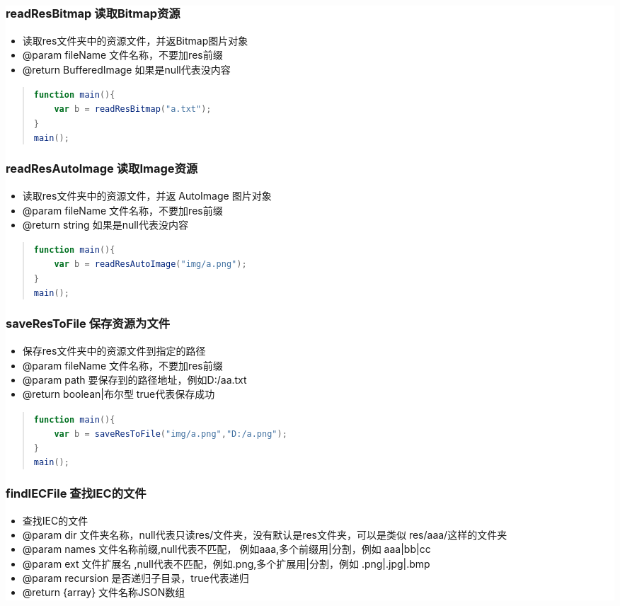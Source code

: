 



### readResBitmap  读取Bitmap资源
* 读取res文件夹中的资源文件，并返Bitmap图片对象
* @param fileName 文件名称，不要加res前缀
* @return BufferedImage 如果是null代表没内容


> ```javascript
> function main(){
>     var b = readResBitmap("a.txt");
> }
> main();
> 
> ```


### readResAutoImage  读取Image资源
* 读取res文件夹中的资源文件，并返 AutoImage 图片对象
* @param fileName 文件名称，不要加res前缀
* @return string 如果是null代表没内容


> ```javascript
> function main(){
>     var b = readResAutoImage("img/a.png");
> }
> main();
> 
> ```




### saveResToFile 保存资源为文件
* 保存res文件夹中的资源文件到指定的路径
* @param fileName 文件名称，不要加res前缀
* @param path 要保存到的路径地址，例如D:/aa.txt
* @return boolean|布尔型 true代表保存成功


> ```javascript
> function main(){
>     var b = saveResToFile("img/a.png","D:/a.png");
> }
> main();
> 
> ```



### findIECFile 查找IEC的文件

* 查找IEC的文件
* @param dir       文件夹名称，null代表只读res/文件夹，没有默认是res文件夹，可以是类似 res/aaa/这样的文件夹
* @param names     文件名称前缀,null代表不匹配， 例如aaa,多个前缀用|分割，例如 aaa|bb|cc
* @param ext       文件扩展名 ,null代表不匹配，例如.png,多个扩展用|分割，例如 .png|.jpg|.bmp
* @param recursion 是否递归子目录，true代表递归
* @return {array} 文件名称JSON数组
